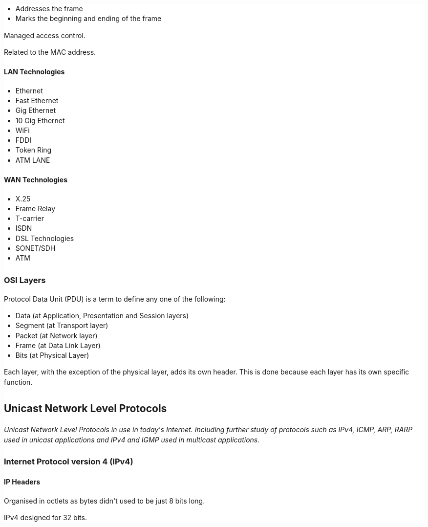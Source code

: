 * Addresses the frame
* Marks the beginning and ending of the frame

Managed access control.

Related to the MAC address.

#### LAN Technologies

* Ethernet
* Fast Ethernet
* Gig Ethernet
* 10 Gig Ethernet
* WiFi
* FDDI
* Token Ring
* ATM LANE

#### WAN Technologies

* X.25
* Frame Relay
* T-carrier
* ISDN
* DSL Technologies
* SONET/SDH
* ATM

### OSI Layers

Protocol Data Unit (PDU) is a term to define any one of the following:

* Data (at Application, Presentation and Session layers)
* Segment (at Transport layer)
* Packet (at Network layer)
* Frame (at Data Link Layer)
* Bits (at Physical Layer)

Each layer, with the exception of the physical layer, adds its own header. This is done because each layer has its own specific function.

## Unicast Network Level Protocols

*Unicast Network Level Protocols in use in today's Internet. Including further study of protocols such as IPv4, ICMP, ARP, RARP used in unicast applications and IPv4 and IGMP used in multicast applications.*

### Internet Protocol version 4 (IPv4)

#### IP Headers

Organised in octlets as bytes didn't used to be just 8 bits long.

IPv4 designed for 32 bits.
